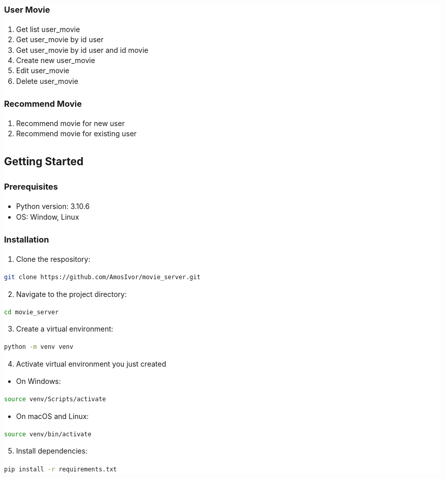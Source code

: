### User Movie

1. Get list user_movie
2. Get user_movie by id user
3. Get user_movie by id user and id movie
4. Create new user_movie
5. Edit user_movie
6. Delete user_movie

### Recommend Movie

1. Recommend movie for new user
2. Recommend movie for existing user

## Getting Started

### Prerequisites

- Python version: 3.10.6
- OS: Window, Linux

### Installation

1. Clone the respository:

```bash
git clone https://github.com/AmosIvor/movie_server.git
```

2. Navigate to the project directory:

```bash
cd movie_server
```

3. Create a virtual environment:

```bash
python -m venv venv
```

4. Activate virtual environment you just created

- On Windows:

```bash
source venv/Scripts/activate
```

- On macOS and Linux:

```bash
source venv/bin/activate
```

5. Install dependencies:

```bash
pip install -r requirements.txt
```
